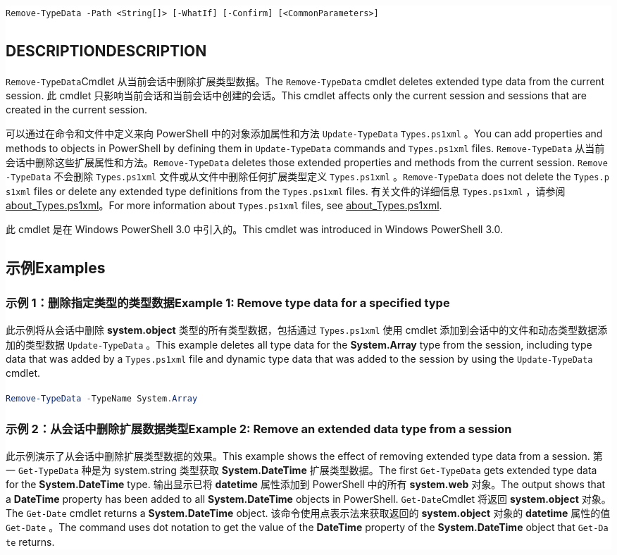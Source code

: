 ```
Remove-TypeData -Path <String[]> [-WhatIf] [-Confirm] [<CommonParameters>]
```

## <span data-ttu-id="14666-110">DESCRIPTION</span><span class="sxs-lookup"><span data-stu-id="14666-110">DESCRIPTION</span></span>

<span data-ttu-id="14666-111">`Remove-TypeData`Cmdlet 从当前会话中删除扩展类型数据。</span><span class="sxs-lookup"><span data-stu-id="14666-111">The `Remove-TypeData` cmdlet deletes extended type data from the current session.</span></span> <span data-ttu-id="14666-112">此 cmdlet 只影响当前会话和当前会话中创建的会话。</span><span class="sxs-lookup"><span data-stu-id="14666-112">This cmdlet affects only the current session and sessions that are created in the current session.</span></span>

<span data-ttu-id="14666-113">可以通过在命令和文件中定义来向 PowerShell 中的对象添加属性和方法 `Update-TypeData` `Types.ps1xml` 。</span><span class="sxs-lookup"><span data-stu-id="14666-113">You can add properties and methods to objects in PowerShell by defining them in `Update-TypeData` commands and `Types.ps1xml` files.</span></span> <span data-ttu-id="14666-114">`Remove-TypeData` 从当前会话中删除这些扩展属性和方法。</span><span class="sxs-lookup"><span data-stu-id="14666-114">`Remove-TypeData` deletes those extended properties and methods from the current session.</span></span> <span data-ttu-id="14666-115">`Remove-TypeData` 不会删除 `Types.ps1xml` 文件或从文件中删除任何扩展类型定义 `Types.ps1xml` 。</span><span class="sxs-lookup"><span data-stu-id="14666-115">`Remove-TypeData` does not delete the `Types.ps1xml` files or delete any extended type definitions from the `Types.ps1xml` files.</span></span> <span data-ttu-id="14666-116">有关文件的详细信息 `Types.ps1xml` ，请参阅 [about_Types.ps1xml](../Microsoft.PowerShell.Core/about/about_Types.ps1xml.md)。</span><span class="sxs-lookup"><span data-stu-id="14666-116">For more information about `Types.ps1xml` files, see [about_Types.ps1xml](../Microsoft.PowerShell.Core/about/about_Types.ps1xml.md).</span></span>

<span data-ttu-id="14666-117">此 cmdlet 是在 Windows PowerShell 3.0 中引入的。</span><span class="sxs-lookup"><span data-stu-id="14666-117">This cmdlet was introduced in Windows PowerShell 3.0.</span></span>

## <span data-ttu-id="14666-118">示例</span><span class="sxs-lookup"><span data-stu-id="14666-118">Examples</span></span>

### <span data-ttu-id="14666-119">示例 1：删除指定类型的类型数据</span><span class="sxs-lookup"><span data-stu-id="14666-119">Example 1: Remove type data for a specified type</span></span>

<span data-ttu-id="14666-120">此示例将从会话中删除 **system.object** 类型的所有类型数据，包括通过 `Types.ps1xml` 使用 cmdlet 添加到会话中的文件和动态类型数据添加的类型数据 `Update-TypeData` 。</span><span class="sxs-lookup"><span data-stu-id="14666-120">This example deletes all type data for the **System.Array** type  from the session, including type data that was added by a `Types.ps1xml` file and dynamic type data that was added to the session by using the `Update-TypeData` cmdlet.</span></span>

```powershell
Remove-TypeData -TypeName System.Array
```

### <span data-ttu-id="14666-121">示例 2：从会话中删除扩展数据类型</span><span class="sxs-lookup"><span data-stu-id="14666-121">Example 2: Remove an extended data type from a session</span></span>

<span data-ttu-id="14666-122">此示例演示了从会话中删除扩展类型数据的效果。</span><span class="sxs-lookup"><span data-stu-id="14666-122">This example shows the effect of removing extended type data from a session.</span></span> <span data-ttu-id="14666-123">第一 `Get-TypeData` 种是为 system.string 类型获取 **System.DateTime** 扩展类型数据。</span><span class="sxs-lookup"><span data-stu-id="14666-123">The first `Get-TypeData` gets extended type data for the **System.DateTime** type.</span></span> <span data-ttu-id="14666-124">输出显示已将 **datetime** 属性添加到 PowerShell 中的所有 **system.web** 对象。</span><span class="sxs-lookup"><span data-stu-id="14666-124">The output shows that a **DateTime** property has been added to all **System.DateTime** objects in PowerShell.</span></span> <span data-ttu-id="14666-125">`Get-Date`Cmdlet 将返回 **system.object** 对象。</span><span class="sxs-lookup"><span data-stu-id="14666-125">The `Get-Date` cmdlet returns a **System.DateTime** object.</span></span> <span data-ttu-id="14666-126">该命令使用点表示法来获取返回的 **system.object** 对象的 **datetime** 属性的值 `Get-Date` 。</span><span class="sxs-lookup"><span data-stu-id="14666-126">The command uses dot notation to get the value of the **DateTime** property of the **System.DateTime** object that `Get-Date` returns.</span></span>
